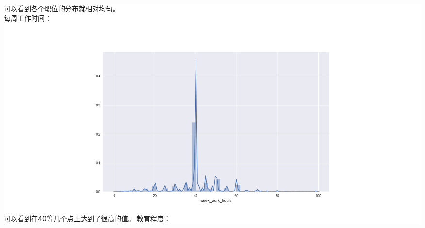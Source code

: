 可以看到各个职位的分布就相对均匀。   
每周工作时间：
<center><img src='./Distri/snsweek_work_hours.png' width=70%>   </center>
可以看到在40等几个点上达到了很高的值。   
教育程度：